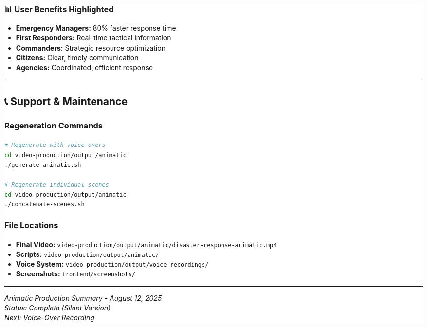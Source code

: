 ### **📊 User Benefits Highlighted**
- **Emergency Managers:** 80% faster response time
- **First Responders:** Real-time tactical information
- **Commanders:** Strategic resource optimization
- **Citizens:** Clear, timely communication
- **Agencies:** Coordinated, efficient response

---

## 📞 Support & Maintenance

### **Regeneration Commands**
```bash
# Regenerate with voice-overs
cd video-production/output/animatic
./generate-animatic.sh

# Regenerate individual scenes
cd video-production/output/animatic
./concatenate-scenes.sh
```

### **File Locations**
- **Final Video:** `video-production/output/animatic/disaster-response-animatic.mp4`
- **Scripts:** `video-production/output/animatic/`
- **Voice System:** `video-production/output/voice-recordings/`
- **Screenshots:** `frontend/screenshots/`

---

*Animatic Production Summary - August 12, 2025*  
*Status: Complete (Silent Version)*  
*Next: Voice-Over Recording*
